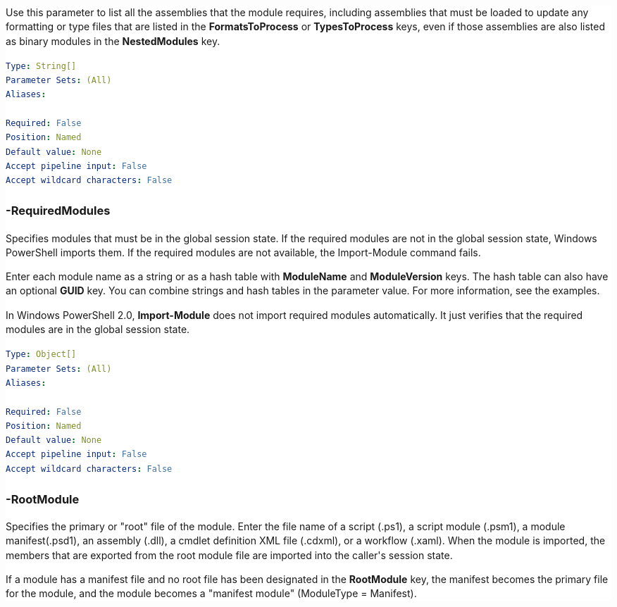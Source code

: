 Use this parameter to list all the assemblies that the module requires, including assemblies that must be loaded to update any formatting or type files that are listed in the **FormatsToProcess** or **TypesToProcess** keys, even if those assemblies are also listed as binary modules in the **NestedModules** key.

```yaml
Type: String[]
Parameter Sets: (All)
Aliases:

Required: False
Position: Named
Default value: None
Accept pipeline input: False
Accept wildcard characters: False
```

### -RequiredModules
Specifies modules that must be in the global session state.
If the required modules are not in the global session state, Windows PowerShell imports them.
If the required modules are not available, the Import-Module command fails.

Enter each module name as a string or as a hash table with **ModuleName** and **ModuleVersion** keys.
The hash table can also have an optional **GUID** key.
You can combine strings and hash tables in the parameter value.
For more information, see the examples.

In Windows PowerShell 2.0, **Import-Module** does not import required modules automatically.
It just verifies that the required modules are in the global session state.

```yaml
Type: Object[]
Parameter Sets: (All)
Aliases:

Required: False
Position: Named
Default value: None
Accept pipeline input: False
Accept wildcard characters: False
```

### -RootModule
Specifies the primary or "root" file of the module.
Enter the file name of a script (.ps1), a script module (.psm1), a module manifest(.psd1), an assembly (.dll), a cmdlet definition XML file (.cdxml), or a workflow (.xaml).
When the module is imported, the members that are exported from the root module file are imported into the caller's session state.

If a module has a manifest file and no root file has been designated in the **RootModule** key, the manifest becomes the primary file for the module, and the module becomes a "manifest module" (ModuleType = Manifest).
